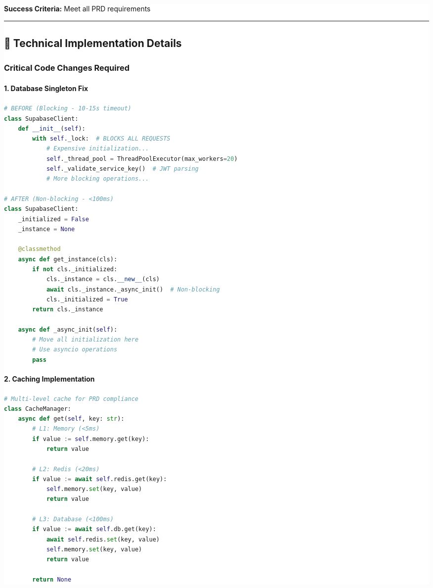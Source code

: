 **Success Criteria:** Meet all PRD requirements

---

## 🔧 Technical Implementation Details

### Critical Code Changes Required

#### 1. Database Singleton Fix
```python
# BEFORE (Blocking - 10-15s timeout)
class SupabaseClient:
    def __init__(self):
        with self._lock:  # BLOCKS ALL REQUESTS
            # Expensive initialization...
            self._thread_pool = ThreadPoolExecutor(max_workers=20)
            self._validate_service_key()  # JWT parsing
            # More blocking operations...

# AFTER (Non-blocking - <100ms)
class SupabaseClient:
    _initialized = False
    _instance = None
    
    @classmethod
    async def get_instance(cls):
        if not cls._initialized:
            cls._instance = cls.__new__(cls)
            await cls._instance._async_init()  # Non-blocking
            cls._initialized = True
        return cls._instance
    
    async def _async_init(self):
        # Move all initialization here
        # Use asyncio operations
        pass
```

#### 2. Caching Implementation
```python
# Multi-level cache for PRD compliance
class CacheManager:
    async def get(self, key: str):
        # L1: Memory (<5ms)
        if value := self.memory.get(key):
            return value
            
        # L2: Redis (<20ms)
        if value := await self.redis.get(key):
            self.memory.set(key, value)
            return value
            
        # L3: Database (<100ms)
        if value := await self.db.get(key):
            await self.redis.set(key, value)
            self.memory.set(key, value)
            return value
            
        return None
```
